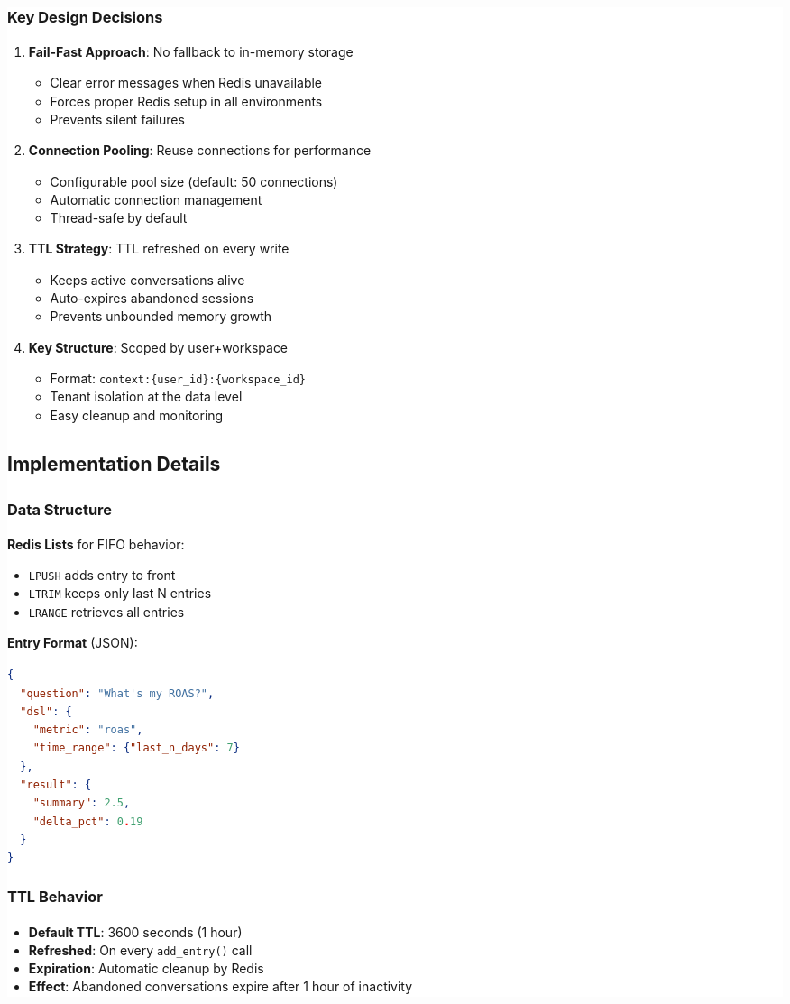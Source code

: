 ### Key Design Decisions

1. **Fail-Fast Approach**: No fallback to in-memory storage
   - Clear error messages when Redis unavailable
   - Forces proper Redis setup in all environments
   - Prevents silent failures

2. **Connection Pooling**: Reuse connections for performance
   - Configurable pool size (default: 50 connections)
   - Automatic connection management
   - Thread-safe by default

3. **TTL Strategy**: TTL refreshed on every write
   - Keeps active conversations alive
   - Auto-expires abandoned sessions
   - Prevents unbounded memory growth

4. **Key Structure**: Scoped by user+workspace
   - Format: `context:{user_id}:{workspace_id}`
   - Tenant isolation at the data level
   - Easy cleanup and monitoring

## Implementation Details

### Data Structure

**Redis Lists** for FIFO behavior:
- `LPUSH` adds entry to front
- `LTRIM` keeps only last N entries
- `LRANGE` retrieves all entries

**Entry Format** (JSON):
```json
{
  "question": "What's my ROAS?",
  "dsl": {
    "metric": "roas",
    "time_range": {"last_n_days": 7}
  },
  "result": {
    "summary": 2.5,
    "delta_pct": 0.19
  }
}
```

### TTL Behavior

- **Default TTL**: 3600 seconds (1 hour)
- **Refreshed**: On every `add_entry()` call
- **Expiration**: Automatic cleanup by Redis
- **Effect**: Abandoned conversations expire after 1 hour of inactivity
